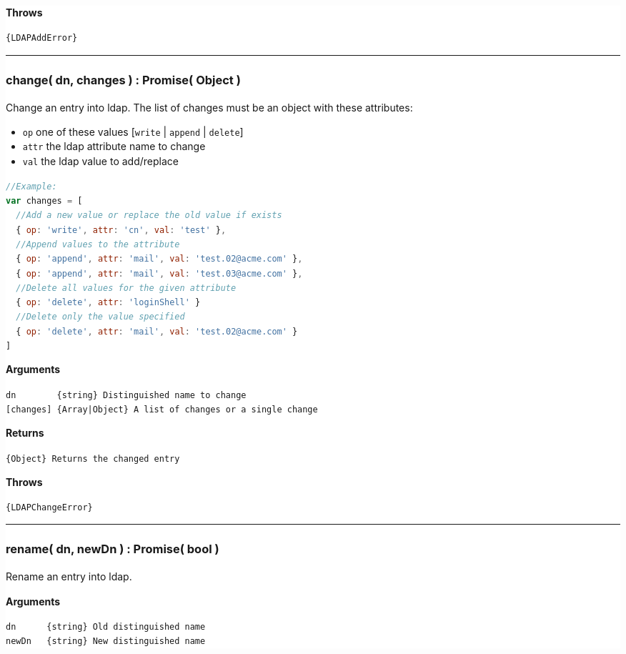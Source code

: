 __Throws__

```code
{LDAPAddError}
```
---------------------------------------

### <a name="change"/>change( dn, changes ) : Promise( Object )
Change an entry into ldap. The list of changes must be an object with these attributes:
* `op` one of these values [`write` | `append` | `delete`]
* `attr` the ldap attribute name to change
* `val` the ldap value to add/replace

```javascript
//Example:
var changes = [
  //Add a new value or replace the old value if exists
  { op: 'write', attr: 'cn', val: 'test' },
  //Append values to the attribute
  { op: 'append', attr: 'mail', val: 'test.02@acme.com' },
  { op: 'append', attr: 'mail', val: 'test.03@acme.com' },
  //Delete all values for the given attribute
  { op: 'delete', attr: 'loginShell' }
  //Delete only the value specified
  { op: 'delete', attr: 'mail', val: 'test.02@acme.com' }
]
```

__Arguments__

```code
dn        {string} Distinguished name to change
[changes] {Array|Object} A list of changes or a single change
```

__Returns__

```code
{Object} Returns the changed entry
```

__Throws__

```code
{LDAPChangeError}
```
---------------------------------------

### <a name="rename"/>rename( dn, newDn ) : Promise( bool )
Rename an entry into ldap.

__Arguments__

```code
dn      {string} Old distinguished name
newDn   {string} New distinguished name
```
